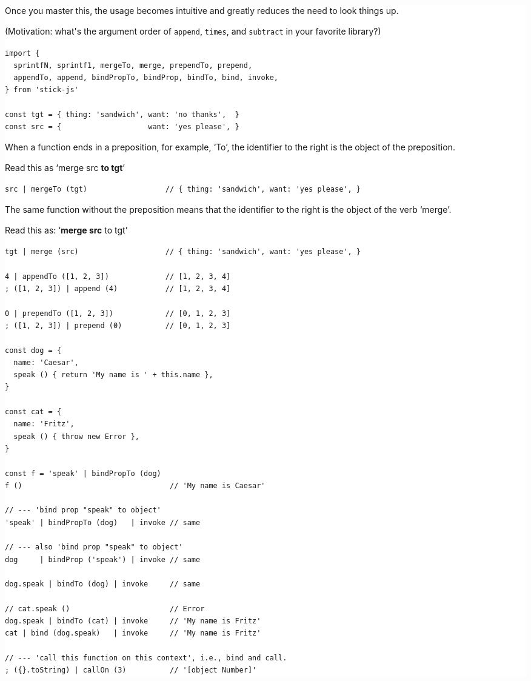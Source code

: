 Once you master this, the usage becomes intuitive and greatly reduces the
need to look things up.

(Motivation: what's the argument order of `append`, `times`, and `subtract` in your favorite library?)

	import {
	  sprintfN, sprintf1, mergeTo, merge, prependTo, prepend,
	  appendTo, append, bindPropTo, bindProp, bindTo, bind, invoke,
	} from 'stick-js'

	const tgt = { thing: 'sandwich', want: 'no thanks',  }
	const src = {                    want: 'yes please', }

When a function ends in a preposition, for example, ‘To’, the identifier to
the right is the object of the preposition.

Read this as ‘merge src **to tgt**’

	src | mergeTo (tgt)                  // { thing: 'sandwich', want: 'yes please', }

The same function without the preposition means that the identifier to the right is the object of the verb ‘merge’.

Read this as: ‘**merge src** to tgt’

	tgt | merge (src)                    // { thing: 'sandwich', want: 'yes please', }

	4 | appendTo ([1, 2, 3])             // [1, 2, 3, 4]
	; ([1, 2, 3]) | append (4)           // [1, 2, 3, 4]

	0 | prependTo ([1, 2, 3])            // [0, 1, 2, 3]
	; ([1, 2, 3]) | prepend (0)          // [0, 1, 2, 3]

	const dog = {
	  name: 'Caesar',
	  speak () { return 'My name is ' + this.name },
	}

	const cat = {
	  name: 'Fritz',
	  speak () { throw new Error },
	}

	const f = 'speak' | bindPropTo (dog)
	f ()                                  // 'My name is Caesar'

    // --- 'bind prop "speak" to object'
	'speak' | bindPropTo (dog)   | invoke // same

    // --- also 'bind prop "speak" to object'
	dog     | bindProp ('speak') | invoke // same

	dog.speak | bindTo (dog) | invoke     // same

    // cat.speak ()                       // Error
	dog.speak | bindTo (cat) | invoke     // 'My name is Fritz'
	cat | bind (dog.speak)   | invoke     // 'My name is Fritz'

    // --- 'call this function on this context', i.e., bind and call.
	; ({}.toString) | callOn (3)          // '[object Number]'

